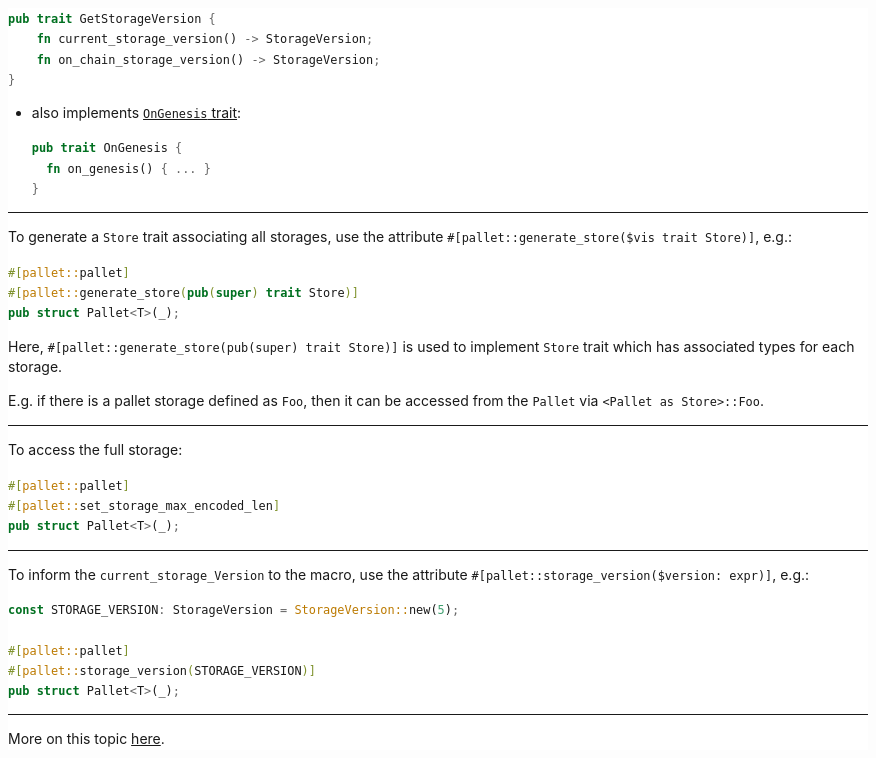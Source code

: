 ```rs
pub trait GetStorageVersion {
    fn current_storage_version() -> StorageVersion;
    fn on_chain_storage_version() -> StorageVersion;
}
```

- also implements [`OnGenesis` trait](https://paritytech.github.io/substrate/master/frame_support/traits/trait.OnGenesis.html#method.on_genesis):

  ```rs
  pub trait OnGenesis {
    fn on_genesis() { ... }
  }
  ```

---

To generate a `Store` trait associating all storages, use the attribute `#[pallet::generate_store($vis trait Store)]`, e.g.:

```rs
#[pallet::pallet]
#[pallet::generate_store(pub(super) trait Store)]
pub struct Pallet<T>(_);
```

Here, `#[pallet::generate_store(pub(super) trait Store)]` is used to implement `Store` trait which has associated types for each storage.

E.g. if there is a pallet storage defined as `Foo`, then it can be accessed from the `Pallet` via `<Pallet as Store>::Foo`.

---

To access the full storage:

```rs
#[pallet::pallet]
#[pallet::set_storage_max_encoded_len]
pub struct Pallet<T>(_);
```

---

To inform the `current_storage_Version` to the macro, use the attribute `#[pallet::storage_version($version: expr)]`, e.g.:

```rs
const STORAGE_VERSION: StorageVersion = StorageVersion::new(5);

#[pallet::pallet]
#[pallet::storage_version(STORAGE_VERSION)]
pub struct Pallet<T>(_);
```

---

More on this topic [here](https://crates.parity.io/frame_support/attr.pallet.html#pallet-struct-placeholder-palletpallet-mandatory).
